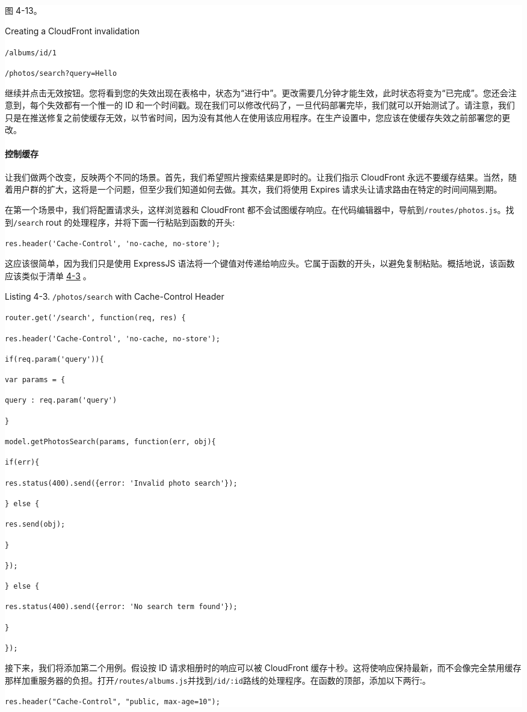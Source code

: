 图 4-13。

Creating a CloudFront invalidation

`/albums/id/1`

`/photos/search?query=Hello`

继续并点击无效按钮。您将看到您的失效出现在表格中，状态为“进行中”。更改需要几分钟才能生效，此时状态将变为“已完成”。您还会注意到，每个失效都有一个惟一的 ID 和一个时间戳。现在我们可以修改代码了，一旦代码部署完毕，我们就可以开始测试了。请注意，我们只是在推送修复之前使缓存无效，以节省时间，因为没有其他人在使用该应用程序。在生产设置中，您应该在使缓存失效之前部署您的更改。

#### 控制缓存

让我们做两个改变，反映两个不同的场景。首先，我们希望照片搜索结果是即时的。让我们指示 CloudFront 永远不要缓存结果。当然，随着用户群的扩大，这将是一个问题，但至少我们知道如何去做。其次，我们将使用 Expires 请求头让请求路由在特定的时间间隔到期。

在第一个场景中，我们将配置请求头，这样浏览器和 CloudFront 都不会试图缓存响应。在代码编辑器中，导航到`/routes/photos.js`。找到`/search` rout 的处理程序，并将下面一行粘贴到函数的开头:

`res.header('Cache-Control', 'no-cache, no-store');`

这应该很简单，因为我们只是使用 ExpressJS 语法将一个键值对传递给响应头。它属于函数的开头，以避免复制粘贴。概括地说，该函数应该类似于清单 [4-3](#FPar8) 。

Listing 4-3\. `/photos/search` with Cache-Control Header

`router.get('/search', function(req, res) {`

`res.header('Cache-Control', 'no-cache, no-store');`

`if(req.param('query')){`

`var params = {`

`query : req.param('query')`

`}`

`model.getPhotosSearch(params, function(err, obj){`

`if(err){`

`res.status(400).send({error: 'Invalid photo search'});`

`} else {`

`res.send(obj);`

`}`

`});`

`} else {`

`res.status(400).send({error: 'No search term found'});`

`}`

`});`

接下来，我们将添加第二个用例。假设按 ID 请求相册时的响应可以被 CloudFront 缓存十秒。这将使响应保持最新，而不会像完全禁用缓存那样加重服务器的负担。打开`/routes/albums.js`并找到`/id/:id`路线的处理程序。在函数的顶部，添加以下两行:。

`res.header("Cache-Control", "public, max-age=10");`
